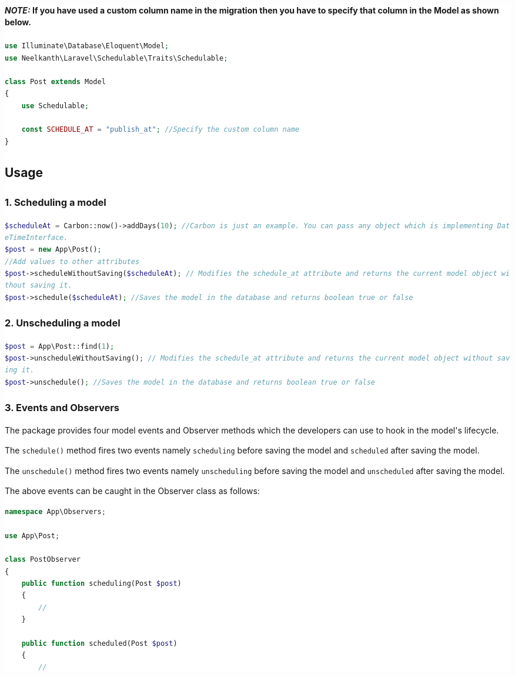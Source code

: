 #### *NOTE:* If you have used a custom column name in the migration then you have to specify that column in the Model as shown below.

```php
use Illuminate\Database\Eloquent\Model;
use Neelkanth\Laravel\Schedulable\Traits\Schedulable;

class Post extends Model
{
    use Schedulable;
    
    const SCHEDULE_AT = "publish_at"; //Specify the custom column name
}
```

## Usage

### 1. Scheduling a model

```php
$scheduleAt = Carbon::now()->addDays(10); //Carbon is just an example. You can pass any object which is implementing DateTimeInterface.
$post = new App\Post();
//Add values to other attributes
$post->scheduleWithoutSaving($scheduleAt); // Modifies the schedule_at attribute and returns the current model object without saving it.
$post->schedule($scheduleAt); //Saves the model in the database and returns boolean true or false
```

### 2. Unscheduling a model

```php
$post = App\Post::find(1);
$post->unscheduleWithoutSaving(); // Modifies the schedule_at attribute and returns the current model object without saving it.
$post->unschedule(); //Saves the model in the database and returns boolean true or false
```

### 3. Events and Observers

The package provides four model events and Observer methods which the developers can use to hook in the model's lifecycle.

The ```schedule()``` method fires two events namely ```scheduling``` before saving the model and ```scheduled``` after saving the model.

The ```unschedule()``` method fires two events namely ```unscheduling``` before saving the model and ```unscheduled``` after saving the model.

The above events can be caught in the Observer class as follows:

```php
namespace App\Observers;

use App\Post;

class PostObserver
{
    public function scheduling(Post $post)
    {
        //
    }

    public function scheduled(Post $post)
    {
        //
```